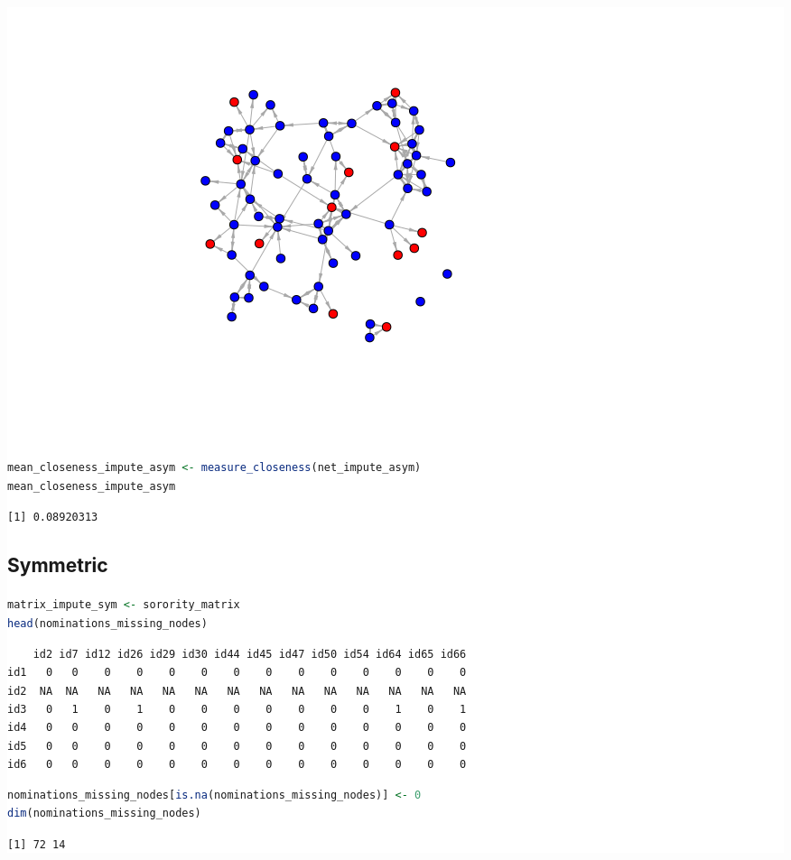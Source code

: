 ![](4.1-MissingData_files/figure-commonmark/n-imp-asym-1.png)

``` r
mean_closeness_impute_asym <- measure_closeness(net_impute_asym)
mean_closeness_impute_asym
```

    [1] 0.08920313

## Symmetric

``` r
matrix_impute_sym <- sorority_matrix
head(nominations_missing_nodes)
```

        id2 id7 id12 id26 id29 id30 id44 id45 id47 id50 id54 id64 id65 id66
    id1   0   0    0    0    0    0    0    0    0    0    0    0    0    0
    id2  NA  NA   NA   NA   NA   NA   NA   NA   NA   NA   NA   NA   NA   NA
    id3   0   1    0    1    0    0    0    0    0    0    0    1    0    1
    id4   0   0    0    0    0    0    0    0    0    0    0    0    0    0
    id5   0   0    0    0    0    0    0    0    0    0    0    0    0    0
    id6   0   0    0    0    0    0    0    0    0    0    0    0    0    0

``` r
nominations_missing_nodes[is.na(nominations_missing_nodes)] <- 0
dim(nominations_missing_nodes)
```

    [1] 72 14
